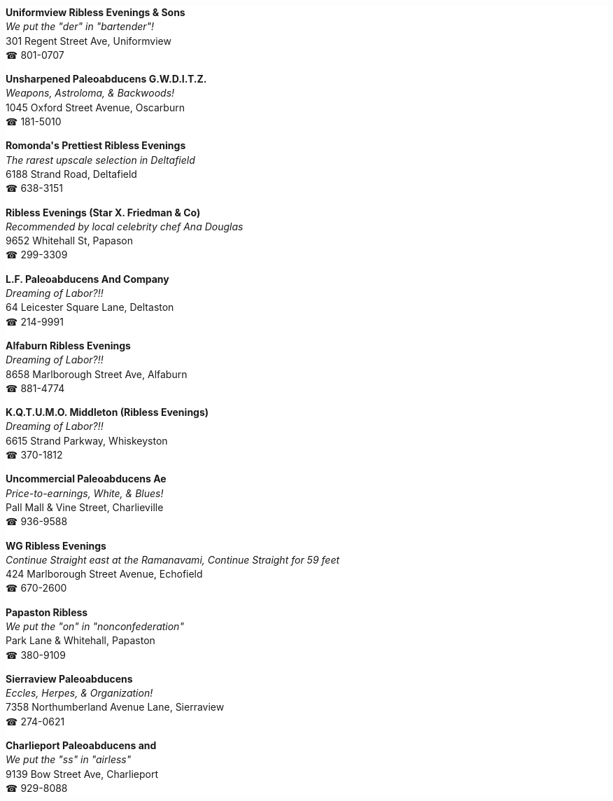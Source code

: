 **Uniformview Ribless Evenings & Sons**  
_We put the "der" in "bartender"!_  
301 Regent Street Ave, Uniformview  
☎ 801-0707

**Unsharpened Paleoabducens G.W.D.I.T.Z.**  
_Weapons, Astroloma, & Backwoods!_  
1045 Oxford Street Avenue, Oscarburn  
☎ 181-5010

**Romonda's Prettiest Ribless Evenings**  
_The rarest upscale selection in Deltafield_  
6188 Strand Road, Deltafield  
☎ 638-3151

**Ribless Evenings (Star X. Friedman & Co)**  
_Recommended by local celebrity chef Ana Douglas_  
9652 Whitehall St, Papason  
☎ 299-3309

**L.F. Paleoabducens And Company**  
_Dreaming of Labor?!!_  
64 Leicester Square Lane, Deltaston  
☎ 214-9991

**Alfaburn Ribless Evenings**  
_Dreaming of Labor?!!_  
8658 Marlborough Street Ave, Alfaburn  
☎ 881-4774

**K.Q.T.U.M.O. Middleton (Ribless Evenings)**  
_Dreaming of Labor?!!_  
6615 Strand Parkway, Whiskeyston  
☎ 370-1812

**Uncommercial Paleoabducens Ae**  
_Price-to-earnings, White, & Blues!_  
Pall Mall & Vine Street, Charlieville  
☎ 936-9588

**WG Ribless Evenings**  
_Continue Straight east at the Ramanavami, Continue Straight for 59 feet_  
424 Marlborough Street Avenue, Echofield  
☎ 670-2600

**Papaston Ribless**  
_We put the "on" in "nonconfederation"_  
Park Lane & Whitehall, Papaston  
☎ 380-9109

**Sierraview Paleoabducens**  
_Eccles, Herpes, & Organization!_  
7358 Northumberland Avenue Lane, Sierraview  
☎ 274-0621

**Charlieport Paleoabducens and**  
_We put the "ss" in "airless"_  
9139 Bow Street Ave, Charlieport  
☎ 929-8088
